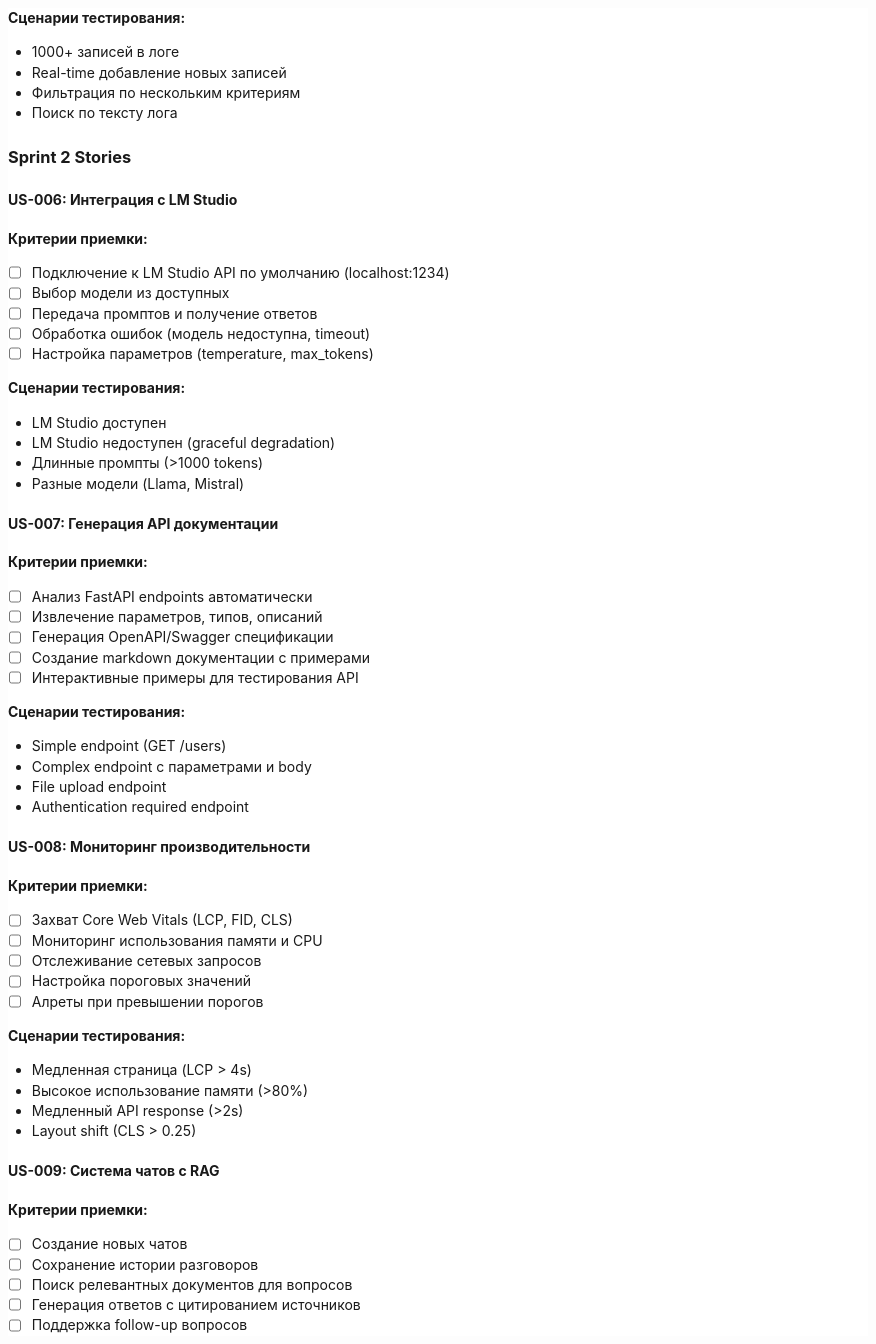 **Сценарии тестирования:**
- 1000+ записей в логе
- Real-time добавление новых записей
- Фильтрация по нескольким критериям
- Поиск по тексту лога

### Sprint 2 Stories

#### US-006: Интеграция с LM Studio
**Критерии приемки:**
- [ ] Подключение к LM Studio API по умолчанию (localhost:1234)
- [ ] Выбор модели из доступных
- [ ] Передача промптов и получение ответов
- [ ] Обработка ошибок (модель недоступна, timeout)
- [ ] Настройка параметров (temperature, max_tokens)

**Сценарии тестирования:**
- LM Studio доступен
- LM Studio недоступен (graceful degradation)
- Длинные промпты (>1000 tokens)
- Разные модели (Llama, Mistral)

#### US-007: Генерация API документации
**Критерии приемки:**
- [ ] Анализ FastAPI endpoints автоматически
- [ ] Извлечение параметров, типов, описаний
- [ ] Генерация OpenAPI/Swagger спецификации
- [ ] Создание markdown документации с примерами
- [ ] Интерактивные примеры для тестирования API

**Сценарии тестирования:**
- Simple endpoint (GET /users)
- Complex endpoint с параметрами и body
- File upload endpoint
- Authentication required endpoint

#### US-008: Мониторинг производительности
**Критерии приемки:**
- [ ] Захват Core Web Vitals (LCP, FID, CLS)
- [ ] Мониторинг использования памяти и CPU
- [ ] Отслеживание сетевых запросов
- [ ] Настройка пороговых значений
- [ ] Алреты при превышении порогов

**Сценарии тестирования:**
- Медленная страница (LCP > 4s)
- Высокое использование памяти (>80%)
- Медленный API response (>2s)
- Layout shift (CLS > 0.25)

#### US-009: Система чатов с RAG
**Критерии приемки:**
- [ ] Создание новых чатов
- [ ] Сохранение истории разговоров
- [ ] Поиск релевантных документов для вопросов
- [ ] Генерация ответов с цитированием источников
- [ ] Поддержка follow-up вопросов
